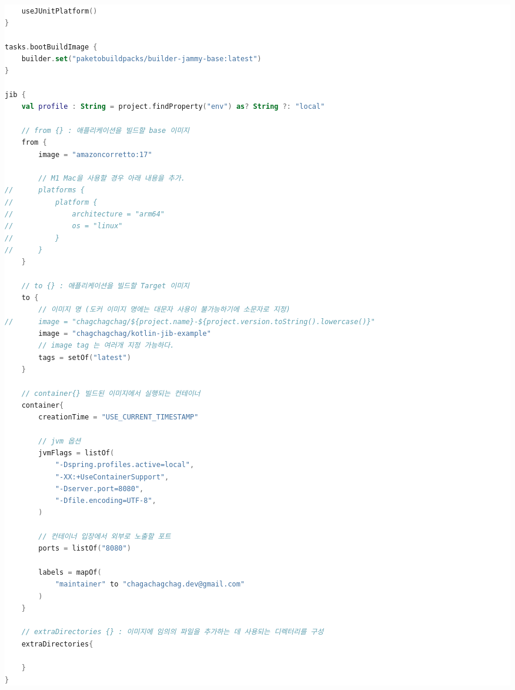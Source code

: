 ```kotlin
	useJUnitPlatform()
}

tasks.bootBuildImage {
	builder.set("paketobuildpacks/builder-jammy-base:latest")
}

jib {
	val profile : String = project.findProperty("env") as? String ?: "local"

	// from {} : 애플리케이션을 빌드할 base 이미지
	from {
		image = "amazoncorretto:17"

		// M1 Mac을 사용할 경우 아래 내용을 추가.
//		platforms {
//			platform {
//				architecture = "arm64"
//				os = "linux"
//			}
//		}
	}

	// to {} : 애플리케이션을 빌드할 Target 이미지
	to {
		// 이미지 명 (도커 이미지 명에는 대문자 사용이 불가능하기에 소문자로 지정)
//		image = "chagchagchag/${project.name}-${project.version.toString().lowercase()}"
		image = "chagchagchag/kotlin-jib-example"
		// image tag 는 여러개 지정 가능하다.
		tags = setOf("latest")
	}

	// container{} 빌드된 이미지에서 실행되는 컨테이너
	container{
		creationTime = "USE_CURRENT_TIMESTAMP"

		// jvm 옵션
		jvmFlags = listOf(
			"-Dspring.profiles.active=local",
			"-XX:+UseContainerSupport",
			"-Dserver.port=8080",
			"-Dfile.encoding=UTF-8",
		)

		// 컨테이너 입장에서 외부로 노출할 포트
		ports = listOf("8080")

		labels = mapOf(
			"maintainer" to "chagachagchag.dev@gmail.com"
		)
	}

	// extraDirectories {} : 이미지에 임의의 파일을 추가하는 데 사용되는 디렉터리를 구성
	extraDirectories{

	}
}
```
